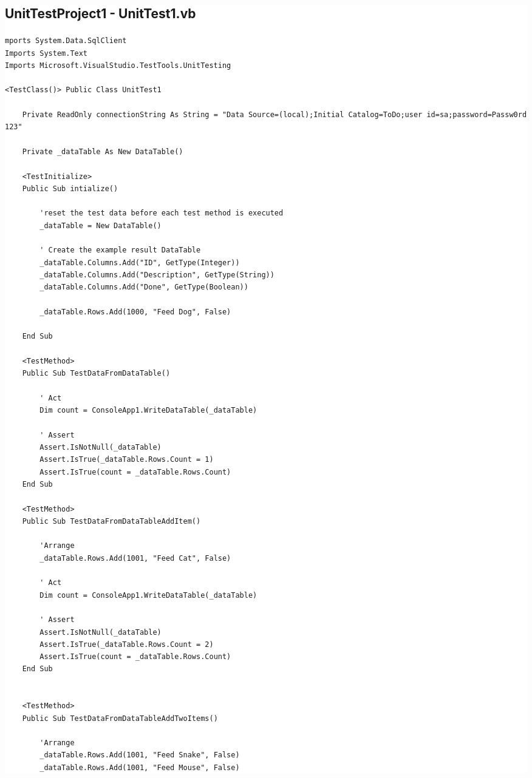 ## UnitTestProject1 - UnitTest1.vb

```text
mports System.Data.SqlClient
Imports System.Text
Imports Microsoft.VisualStudio.TestTools.UnitTesting

<TestClass()> Public Class UnitTest1

    Private ReadOnly connectionString As String = "Data Source=(local);Initial Catalog=ToDo;user id=sa;password=Passw0rd123"

    Private _dataTable As New DataTable()

    <TestInitialize>
    Public Sub intialize()

        'reset the test data before each test method is executed
        _dataTable = New DataTable()

        ' Create the example result DataTable
        _dataTable.Columns.Add("ID", GetType(Integer))
        _dataTable.Columns.Add("Description", GetType(String))
        _dataTable.Columns.Add("Done", GetType(Boolean))

        _dataTable.Rows.Add(1000, "Feed Dog", False)

    End Sub

    <TestMethod>
    Public Sub TestDataFromDataTable()

        ' Act
        Dim count = ConsoleApp1.WriteDataTable(_dataTable)

        ' Assert
        Assert.IsNotNull(_dataTable)
        Assert.IsTrue(_dataTable.Rows.Count = 1)
        Assert.IsTrue(count = _dataTable.Rows.Count)
    End Sub

    <TestMethod>
    Public Sub TestDataFromDataTableAddItem()

        'Arrange 
        _dataTable.Rows.Add(1001, "Feed Cat", False)

        ' Act
        Dim count = ConsoleApp1.WriteDataTable(_dataTable)

        ' Assert
        Assert.IsNotNull(_dataTable)
        Assert.IsTrue(_dataTable.Rows.Count = 2)
        Assert.IsTrue(count = _dataTable.Rows.Count)
    End Sub


    <TestMethod>
    Public Sub TestDataFromDataTableAddTwoItems()

        'Arrange 
        _dataTable.Rows.Add(1001, "Feed Snake", False)
        _dataTable.Rows.Add(1001, "Feed Mouse", False)
```